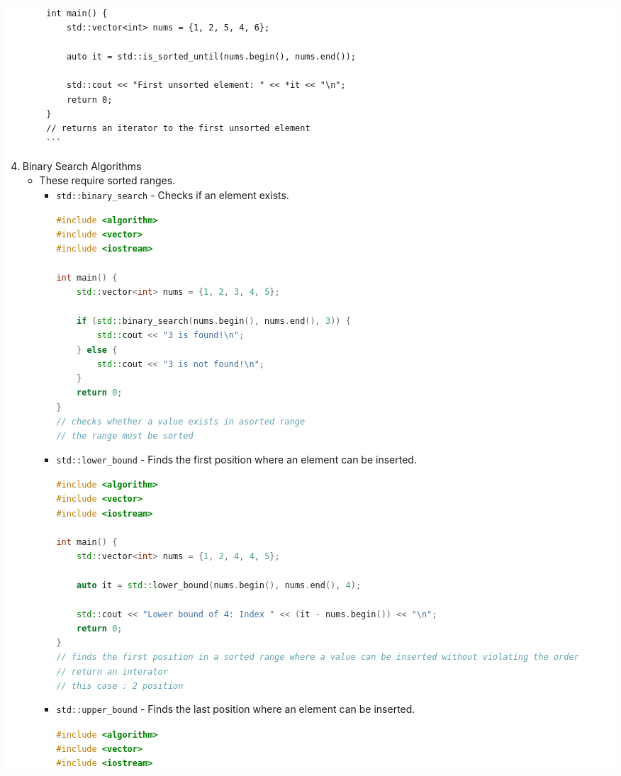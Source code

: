             int main() {
                std::vector<int> nums = {1, 2, 5, 4, 6};

                auto it = std::is_sorted_until(nums.begin(), nums.end());

                std::cout << "First unsorted element: " << *it << "\n";
                return 0;
            }
            // returns an iterator to the first unsorted element
            ```
4. Binary Search Algorithms
   - These require sorted ranges.
        - ```std::binary_search``` - Checks if an element exists.
            ```cpp
            #include <algorithm>
            #include <vector>
            #include <iostream>

            int main() {
                std::vector<int> nums = {1, 2, 3, 4, 5};

                if (std::binary_search(nums.begin(), nums.end(), 3)) {
                    std::cout << "3 is found!\n";
                } else {
                    std::cout << "3 is not found!\n";
                }
                return 0;
            }
            // checks whether a value exists in asorted range
            // the range must be sorted
            ```
        - ```std::lower_bound``` - Finds the first position where an element can be inserted.
            ```cpp
            #include <algorithm>
            #include <vector>
            #include <iostream>

            int main() {
                std::vector<int> nums = {1, 2, 4, 4, 5};

                auto it = std::lower_bound(nums.begin(), nums.end(), 4);

                std::cout << "Lower bound of 4: Index " << (it - nums.begin()) << "\n";
                return 0;
            }
            // finds the first position in a sorted range where a value can be inserted without violating the order
            // return an interator
            // this case : 2 position
            ```
        - ```std::upper_bound``` - Finds the last position where an element can be inserted.
            ```cpp
            #include <algorithm>
            #include <vector>
            #include <iostream>
